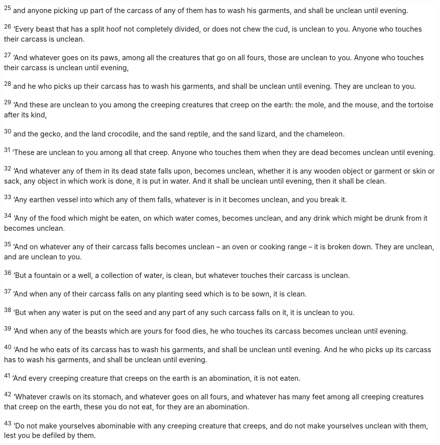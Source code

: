 <sup>25</sup> and anyone picking up part of the carcass of any of them has to wash his garments, and shall be unclean until evening.

<sup>26</sup> ‘Every beast that has a split hoof not completely divided, or does not chew the cud, is unclean to you. Anyone who touches their carcass is unclean.

<sup>27</sup> ‘And whatever goes on its paws, among all the creatures that go on all fours, those are unclean to you. Anyone who touches their carcass is unclean until evening,

<sup>28</sup> and he who picks up their carcass has to wash his garments, and shall be unclean until evening. They are unclean to you.

<sup>29</sup> ‘And these are unclean to you among the creeping creatures that creep on the earth: the mole, and the mouse, and the tortoise after its kind,

<sup>30</sup> and the gecko, and the land crocodile, and the sand reptile, and the sand lizard, and the chameleon.

<sup>31</sup> ‘These are unclean to you among all that creep. Anyone who touches them when they are dead becomes unclean until evening.

<sup>32</sup> ‘And whatever any of them in its dead state falls upon, becomes unclean, whether it is any wooden object or garment or skin or sack, any object in which work is done, it is put in water. And it shall be unclean until evening, then it shall be clean.

<sup>33</sup> ‘Any earthen vessel into which any of them falls, whatever is in it becomes unclean, and you break it.

<sup>34</sup> ‘Any of the food which might be eaten, on which water comes, becomes unclean, and any drink which might be drunk from it becomes unclean.

<sup>35</sup> ‘And on whatever any of their carcass falls becomes unclean – an oven or cooking range – it is broken down. They are unclean, and are unclean to you.

<sup>36</sup> ‘But a fountain or a well, a collection of water, is clean, but whatever touches their carcass is unclean.

<sup>37</sup> ‘And when any of their carcass falls on any planting seed which is to be sown, it is clean.

<sup>38</sup> ‘But when any water is put on the seed and any part of any such carcass falls on it, it is unclean to you.

<sup>39</sup> ‘And when any of the beasts which are yours for food dies, he who touches its carcass becomes unclean until evening.

<sup>40</sup> ‘And he who eats of its carcass has to wash his garments, and shall be unclean until evening. And he who picks up its carcass has to wash his garments, and shall be unclean until evening.

<sup>41</sup> ‘And every creeping creature that creeps on the earth is an abomination, it is not eaten.

<sup>42</sup> ‘Whatever crawls on its stomach, and whatever goes on all fours, and whatever has many feet among all creeping creatures that creep on the earth, these you do not eat, for they are an abomination.

<sup>43</sup> ‘Do not make yourselves abominable with any creeping creature that creeps, and do not make yourselves unclean with them, lest you be defiled by them.
